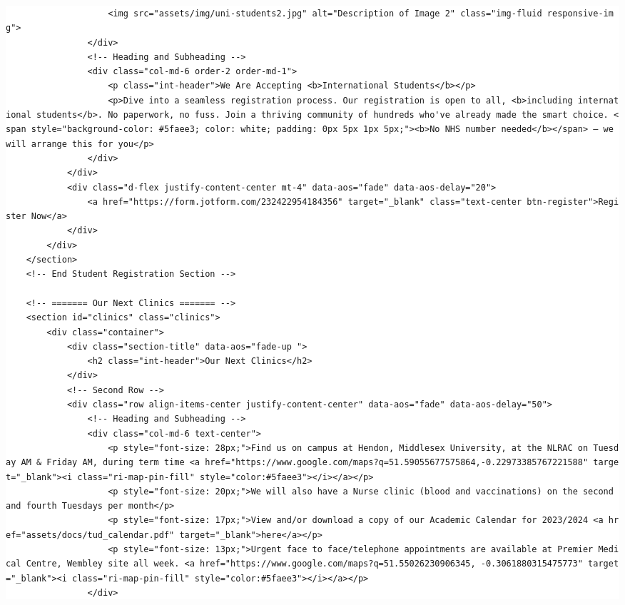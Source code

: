                         <img src="assets/img/uni-students2.jpg" alt="Description of Image 2" class="img-fluid responsive-img">
                    </div>
                    <!-- Heading and Subheading -->
                    <div class="col-md-6 order-2 order-md-1">
                        <p class="int-header">We Are Accepting <b>International Students</b></p>
                        <p>Dive into a seamless registration process. Our registration is open to all, <b>including international students</b>. No paperwork, no fuss. Join a thriving community of hundreds who've already made the smart choice. <span style="background-color: #5faee3; color: white; padding: 0px 5px 1px 5px;"><b>No NHS number needed</b></span> – we will arrange this for you</p>
                    </div>
                </div>
                <div class="d-flex justify-content-center mt-4" data-aos="fade" data-aos-delay="20">
                    <a href="https://form.jotform.com/232422954184356" target="_blank" class="text-center btn-register">Register Now</a>
                </div>
            </div>
        </section>
        <!-- End Student Registration Section -->

        <!-- ======= Our Next Clinics ======= --> 
        <section id="clinics" class="clinics">
            <div class="container">
                <div class="section-title" data-aos="fade-up ">
                    <h2 class="int-header">Our Next Clinics</h2>
                </div>
                <!-- Second Row -->
                <div class="row align-items-center justify-content-center" data-aos="fade" data-aos-delay="50">
                    <!-- Heading and Subheading -->
                    <div class="col-md-6 text-center">
                        <p style="font-size: 28px;">Find us on campus at Hendon, Middlesex University, at the NLRAC on Tuesday AM & Friday AM, during term time <a href="https://www.google.com/maps?q=51.59055677575864,-0.22973385767221588" target="_blank"><i class="ri-map-pin-fill" style="color:#5faee3"></i></a></p>
                        <p style="font-size: 20px;">We will also have a Nurse clinic (blood and vaccinations) on the second and fourth Tuesdays per month</p>
                        <p style="font-size: 17px;">View and/or download a copy of our Academic Calendar for 2023/2024 <a href="assets/docs/tud_calendar.pdf" target="_blank">here</a></p>
                        <p style="font-size: 13px;">Urgent face to face/telephone appointments are available at Premier Medical Centre, Wembley site all week. <a href="https://www.google.com/maps?q=51.55026230906345, -0.3061880315475773" target="_blank"><i class="ri-map-pin-fill" style="color:#5faee3"></i></a></p>
                    </div>
                    